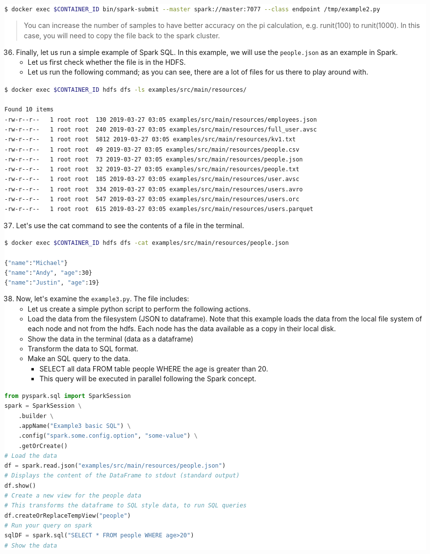 ```bash
$ docker exec $CONTAINER_ID bin/spark-submit --master spark://master:7077 --class endpoint /tmp/example2.py
```

> You can increase the number of samples to have better accuracy on the pi calculation, e.g. runit(100) to runit(1000). In this case, you will need to copy the file back to the spark cluster.

36. Finally, let us run a simple example of Spark SQL. In this example, we will use the `people.json`  as an example in Spark.
    * Let us first check whether the file is in the HDFS. 
    * Let us run the following command; as you can see, there are a lot of files for us there to play around with.

```bash
$ docker exec $CONTAINER_ID hdfs dfs -ls examples/src/main/resources/

Found 10 items
-rw-r--r--   1 root root  130 2019-03-27 03:05 examples/src/main/resources/employees.json
-rw-r--r--   1 root root  240 2019-03-27 03:05 examples/src/main/resources/full_user.avsc
-rw-r--r--   1 root root  5812 2019-03-27 03:05 examples/src/main/resources/kv1.txt
-rw-r--r--   1 root root  49 2019-03-27 03:05 examples/src/main/resources/people.csv
-rw-r--r--   1 root root  73 2019-03-27 03:05 examples/src/main/resources/people.json
-rw-r--r--   1 root root  32 2019-03-27 03:05 examples/src/main/resources/people.txt
-rw-r--r--   1 root root  185 2019-03-27 03:05 examples/src/main/resources/user.avsc
-rw-r--r--   1 root root  334 2019-03-27 03:05 examples/src/main/resources/users.avro
-rw-r--r--   1 root root  547 2019-03-27 03:05 examples/src/main/resources/users.orc
-rw-r--r--   1 root root  615 2019-03-27 03:05 examples/src/main/resources/users.parquet
```

37. Let's use the cat command to see the contents of a file in the terminal.

```bash
$ docker exec $CONTAINER_ID hdfs dfs -cat examples/src/main/resources/people.json

{"name":"Michael"}
{"name":"Andy", "age":30}
{"name":"Justin", "age":19}
```

38. Now, let's examine the `example3.py`. The file includes:
    * Let us create a simple python script to perform the following actions.
    * Load the data from the filesystem (JSON to dataframe). Note that this example loads the data from the local file system of each node and not from the hdfs. Each node has the data available as a copy in their local disk.
    * Show the data in the terminal (data as a dataframe)
    * Transform the data to SQL format.
    * Make an SQL query to the data.
      * SELECT all data FROM table people WHERE the age is greater than 20.
      * This query will be executed in parallel following the Spark concept.

```python
from pyspark.sql import SparkSession
spark = SparkSession \
    .builder \
    .appName("Example3 basic SQL") \
    .config("spark.some.config.option", "some-value") \
    .getOrCreate()
# Load the data
df = spark.read.json("examples/src/main/resources/people.json")
# Displays the content of the DataFrame to stdout (standard output)
df.show()
# Create a new view for the people data 
# This transforms the dataframe to SQL style data, to run SQL queries
df.createOrReplaceTempView("people")
# Run your query on spark
sqlDF = spark.sql("SELECT * FROM people WHERE age>20")
# Show the data
```